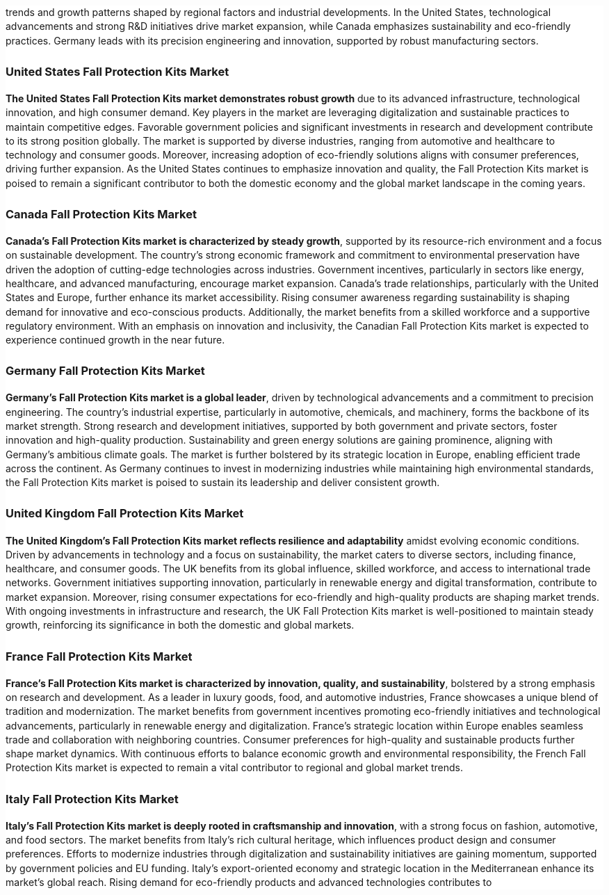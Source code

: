 trends and growth patterns shaped by regional factors and industrial developments. In the United States, technological advancements and strong R&amp;D initiatives drive market expansion, while Canada emphasizes sustainability and eco-friendly practices. Germany leads with its precision engineering and innovation, supported by robust manufacturing sectors.</span></em></p></blockquote><h3><strong>United States Fall Protection Kits Market</strong></h3><p><strong>The United States Fall Protection Kits market demonstrates robust growth</strong> due to its advanced infrastructure, technological innovation, and high consumer demand. Key players in the market are leveraging digitalization and sustainable practices to maintain competitive edges. Favorable government policies and significant investments in research and development contribute to its strong position globally. The market is supported by diverse industries, ranging from automotive and healthcare to technology and consumer goods. Moreover, increasing adoption of eco-friendly solutions aligns with consumer preferences, driving further expansion. As the United States continues to emphasize innovation and quality, the Fall Protection Kits market is poised to remain a significant contributor to both the domestic economy and the global market landscape in the coming years.</p><h3><strong>Canada Fall Protection Kits Market</strong></h3><p><strong>Canada&rsquo;s Fall Protection Kits market is characterized by steady growth</strong>, supported by its resource-rich environment and a focus on sustainable development. The country&rsquo;s strong economic framework and commitment to environmental preservation have driven the adoption of cutting-edge technologies across industries. Government incentives, particularly in sectors like energy, healthcare, and advanced manufacturing, encourage market expansion. Canada&rsquo;s trade relationships, particularly with the United States and Europe, further enhance its market accessibility. Rising consumer awareness regarding sustainability is shaping demand for innovative and eco-conscious products. Additionally, the market benefits from a skilled workforce and a supportive regulatory environment. With an emphasis on innovation and inclusivity, the Canadian Fall Protection Kits market is expected to experience continued growth in the near future.</p><h3><strong>Germany Fall Protection Kits Market</strong></h3><p><strong>Germany&rsquo;s Fall Protection Kits market is a global leader</strong>, driven by technological advancements and a commitment to precision engineering. The country&rsquo;s industrial expertise, particularly in automotive, chemicals, and machinery, forms the backbone of its market strength. Strong research and development initiatives, supported by both government and private sectors, foster innovation and high-quality production. Sustainability and green energy solutions are gaining prominence, aligning with Germany&rsquo;s ambitious climate goals. The market is further bolstered by its strategic location in Europe, enabling efficient trade across the continent. As Germany continues to invest in modernizing industries while maintaining high environmental standards, the Fall Protection Kits market is poised to sustain its leadership and deliver consistent growth.</p><h3><strong>United Kingdom Fall Protection Kits Market</strong></h3><p><strong>The United Kingdom&rsquo;s Fall Protection Kits market reflects resilience and adaptability</strong> amidst evolving economic conditions. Driven by advancements in technology and a focus on sustainability, the market caters to diverse sectors, including finance, healthcare, and consumer goods. The UK benefits from its global influence, skilled workforce, and access to international trade networks. Government initiatives supporting innovation, particularly in renewable energy and digital transformation, contribute to market expansion. Moreover, rising consumer expectations for eco-friendly and high-quality products are shaping market trends. With ongoing investments in infrastructure and research, the UK Fall Protection Kits market is well-positioned to maintain steady growth, reinforcing its significance in both the domestic and global markets.</p><h3><strong>France Fall Protection Kits Market</strong></h3><p><strong>France&rsquo;s Fall Protection Kits market is characterized by innovation, quality, and sustainability</strong>, bolstered by a strong emphasis on research and development. As a leader in luxury goods, food, and automotive industries, France showcases a unique blend of tradition and modernization. The market benefits from government incentives promoting eco-friendly initiatives and technological advancements, particularly in renewable energy and digitalization. France&rsquo;s strategic location within Europe enables seamless trade and collaboration with neighboring countries. Consumer preferences for high-quality and sustainable products further shape market dynamics. With continuous efforts to balance economic growth and environmental responsibility, the French Fall Protection Kits market is expected to remain a vital contributor to regional and global market trends.</p><h3><strong>Italy Fall Protection Kits Market</strong></h3><p><strong>Italy&rsquo;s Fall Protection Kits market is deeply rooted in craftsmanship and innovation</strong>, with a strong focus on fashion, automotive, and food sectors. The market benefits from Italy&rsquo;s rich cultural heritage, which influences product design and consumer preferences. Efforts to modernize industries through digitalization and sustainability initiatives are gaining momentum, supported by government policies and EU funding. Italy&rsquo;s export-oriented economy and strategic location in the Mediterranean enhance its market&rsquo;s global reach. Rising demand for eco-friendly products and advanced technologies contributes to